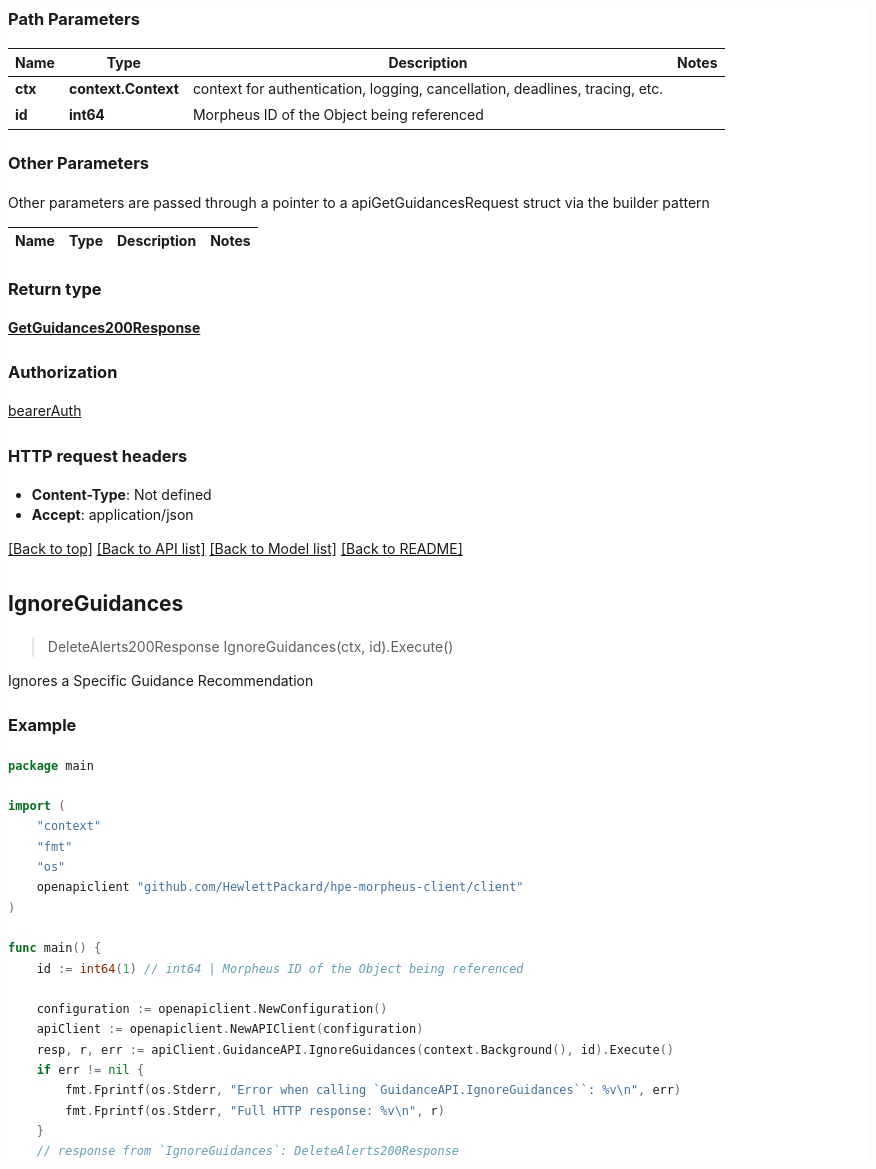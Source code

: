 ### Path Parameters


Name | Type | Description  | Notes
------------- | ------------- | ------------- | -------------
**ctx** | **context.Context** | context for authentication, logging, cancellation, deadlines, tracing, etc.
**id** | **int64** | Morpheus ID of the Object being referenced | 

### Other Parameters

Other parameters are passed through a pointer to a apiGetGuidancesRequest struct via the builder pattern


Name | Type | Description  | Notes
------------- | ------------- | ------------- | -------------


### Return type

[**GetGuidances200Response**](GetGuidances200Response.md)

### Authorization

[bearerAuth](../README.md#bearerAuth)

### HTTP request headers

- **Content-Type**: Not defined
- **Accept**: application/json

[[Back to top]](#) [[Back to API list]](../README.md#documentation-for-api-endpoints)
[[Back to Model list]](../README.md#documentation-for-models)
[[Back to README]](../README.md)


## IgnoreGuidances

> DeleteAlerts200Response IgnoreGuidances(ctx, id).Execute()

Ignores a Specific Guidance Recommendation



### Example

```go
package main

import (
	"context"
	"fmt"
	"os"
	openapiclient "github.com/HewlettPackard/hpe-morpheus-client/client"
)

func main() {
	id := int64(1) // int64 | Morpheus ID of the Object being referenced

	configuration := openapiclient.NewConfiguration()
	apiClient := openapiclient.NewAPIClient(configuration)
	resp, r, err := apiClient.GuidanceAPI.IgnoreGuidances(context.Background(), id).Execute()
	if err != nil {
		fmt.Fprintf(os.Stderr, "Error when calling `GuidanceAPI.IgnoreGuidances``: %v\n", err)
		fmt.Fprintf(os.Stderr, "Full HTTP response: %v\n", r)
	}
	// response from `IgnoreGuidances`: DeleteAlerts200Response
```